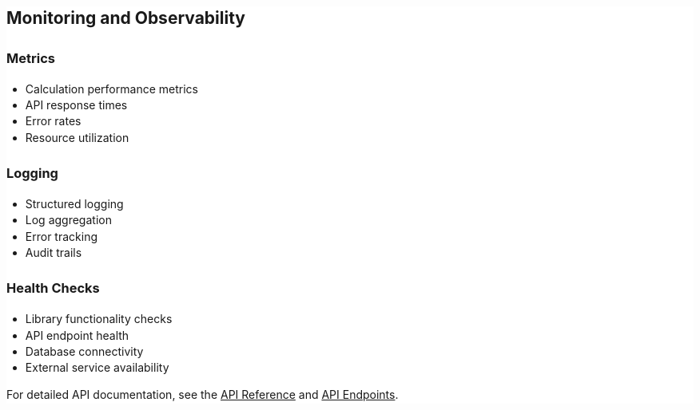 ## Monitoring and Observability

### Metrics
- Calculation performance metrics
- API response times
- Error rates
- Resource utilization

### Logging
- Structured logging
- Log aggregation
- Error tracking
- Audit trails

### Health Checks
- Library functionality checks
- API endpoint health
- Database connectivity
- External service availability

For detailed API documentation, see the [API Reference](../api/reference.md) and [API Endpoints](./api-endpoints.md). 